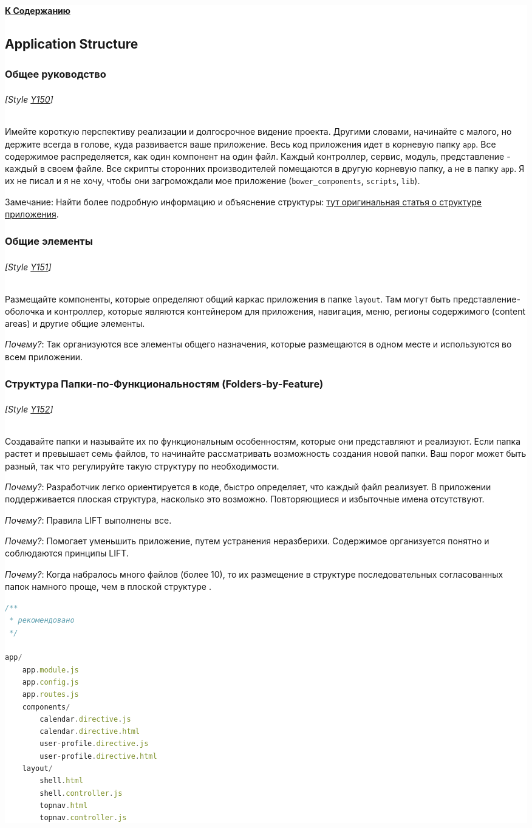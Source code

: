 **[К Содержанию](#table-of-contents)**

## Application Structure

### Общее руководство
###### [Style [Y150](#style-y150)]

Имейте короткую перспективу реализации и долгосрочное видение проекта. Другими словами, начинайте с малого, но держите всегда в голове, куда развивается ваше приложение. Весь код приложения идет в корневую папку `app`. Все содержимое распределяется, как один компонент на один файл. Каждый контроллер, сервис, модуль, представление - каждый в своем файле. Все скрипты сторонних производителей помещаются в другую корневую папку, а не в папку `app`. Я их не писал и я не хочу, чтобы они загромождали мое приложение (`bower_components`, `scripts`, `lib`).

  Замечание: Найти более подробную информацию и объяснение структуры: [тут оригинальная статья о структуре приложения](http://www.johnpapa.net/angular-app-structuring-guidelines/).

### Общие элементы
###### [Style [Y151](#style-y151)]

Размещайте компоненты, которые определяют общий каркас приложения в папке `layout`. Там могут быть представление-оболочка и контроллер, которые являются контейнером для приложения, навигация, меню, регионы содержимого (content areas) и другие общие элементы. 

  *Почему?*: Так организуются все элементы общего назначения, которые размещаются в одном месте и используются во всем приложении.

### Структура Папки-по-Функциональностям (Folders-by-Feature)
###### [Style [Y152](#style-y152)]

Создавайте папки и называйте их по функциональным особенностям, которые они представляют и реализуют. Если папка растет и превышает семь файлов, то начинайте рассматривать возможность создания новой папки. Ваш порог может быть разный, так что регулируйте такую структуру по необходимости.

  *Почему?*: Разработчик легко ориентируется в коде, быстро определяет, что каждый файл реализует. В приложении поддерживается плоская структура, насколько это возможно. Повторяющиеся и избыточные имена отсутствуют.

  *Почему?*: Правила LIFT выполнены все.

  *Почему?*: Помогает уменьшить приложение, путем устранения неразберихи. Содержимое организуется понятно и соблюдаются принципы LIFT.

  *Почему?*: Когда набралось много файлов (более 10), то их размещение в структуре последовательных согласованных папок намного проще, чем в плоской структуре .

  ```javascript
  /**
   * рекомендовано
   */

  app/
      app.module.js
      app.config.js
      app.routes.js
      components/
          calendar.directive.js
          calendar.directive.html
          user-profile.directive.js
          user-profile.directive.html
      layout/
          shell.html
          shell.controller.js
          topnav.html
          topnav.controller.js
  ```